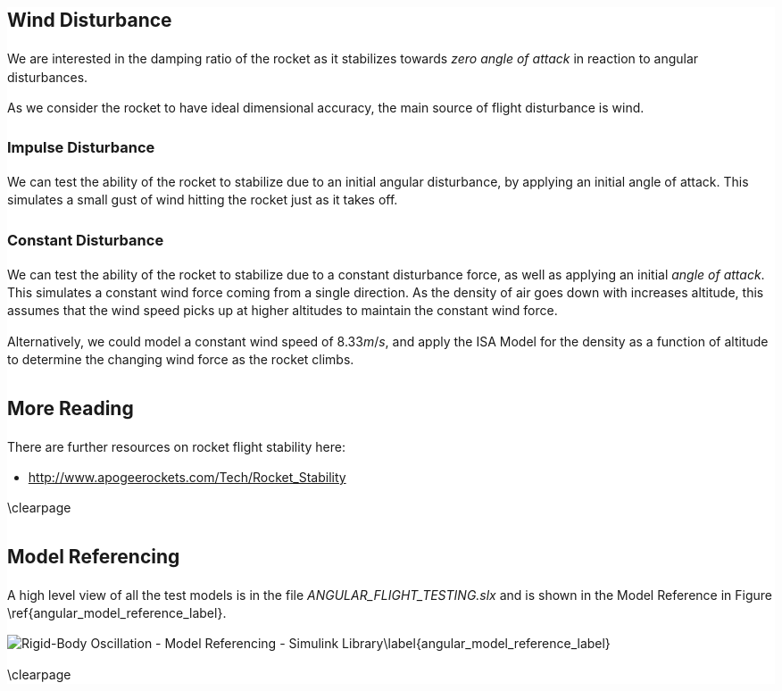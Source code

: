 ## Wind Disturbance

We are interested in the damping ratio of the rocket as it stabilizes towards *zero angle of attack* in reaction to angular disturbances.

As we consider the rocket to have ideal dimensional accuracy, the main source of flight disturbance is wind.

### Impulse Disturbance

We can test the ability of the rocket to stabilize due to an initial angular disturbance, by applying an initial angle of attack. 
This simulates a small gust of wind hitting the rocket just as it takes off.

### Constant Disturbance

We can test the ability of the rocket to stabilize due to a constant disturbance force, as well as applying an initial *angle of attack*.
This simulates a constant wind force coming from a single direction.
As the density of air goes down with increases altitude, this assumes that the wind speed picks up at higher altitudes to maintain the constant wind force.

Alternatively, we could model a constant wind speed of $8.33 m/s$, and apply the ISA Model for the density as a function of altitude to determine the changing wind force as the rocket climbs.

## More Reading

There are further resources on rocket flight stability here:
- http://www.apogeerockets.com/Tech/Rocket_Stability

\clearpage

## Model Referencing 

A high level view of all the test models is in the file *ANGULAR_FLIGHT_TESTING.slx* and is shown in the Model Reference in Figure \ref{angular_model_reference_label}.

[angular_model_reference]: images/ANGULAR_FLIGHT_TESTING.png "Rigid-Body Oscillation - Model Referencing"
![Rigid-Body Oscillation - Model Referencing - Simulink Library\label{angular_model_reference_label}][angular_model_reference] 

\clearpage


[angular_model_simplified]: images/angular_model_simplified.png "Angular Model - Simplified" 